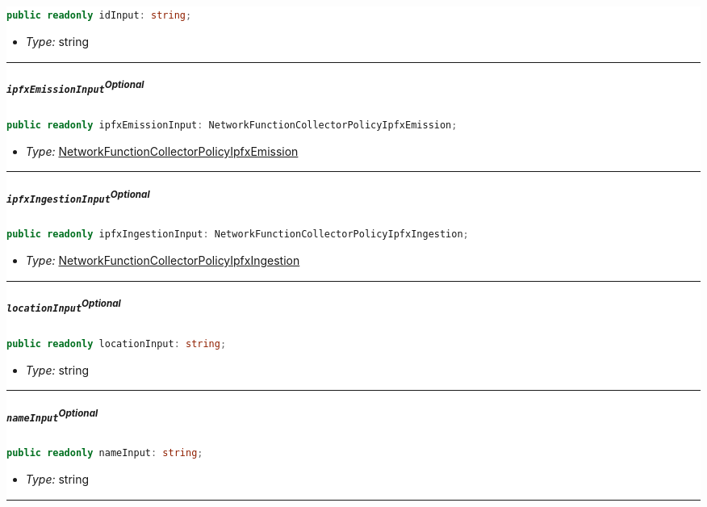```typescript
public readonly idInput: string;
```

- *Type:* string

---

##### `ipfxEmissionInput`<sup>Optional</sup> <a name="ipfxEmissionInput" id="@cdktf/provider-azurerm.networkFunctionCollectorPolicy.NetworkFunctionCollectorPolicy.property.ipfxEmissionInput"></a>

```typescript
public readonly ipfxEmissionInput: NetworkFunctionCollectorPolicyIpfxEmission;
```

- *Type:* <a href="#@cdktf/provider-azurerm.networkFunctionCollectorPolicy.NetworkFunctionCollectorPolicyIpfxEmission">NetworkFunctionCollectorPolicyIpfxEmission</a>

---

##### `ipfxIngestionInput`<sup>Optional</sup> <a name="ipfxIngestionInput" id="@cdktf/provider-azurerm.networkFunctionCollectorPolicy.NetworkFunctionCollectorPolicy.property.ipfxIngestionInput"></a>

```typescript
public readonly ipfxIngestionInput: NetworkFunctionCollectorPolicyIpfxIngestion;
```

- *Type:* <a href="#@cdktf/provider-azurerm.networkFunctionCollectorPolicy.NetworkFunctionCollectorPolicyIpfxIngestion">NetworkFunctionCollectorPolicyIpfxIngestion</a>

---

##### `locationInput`<sup>Optional</sup> <a name="locationInput" id="@cdktf/provider-azurerm.networkFunctionCollectorPolicy.NetworkFunctionCollectorPolicy.property.locationInput"></a>

```typescript
public readonly locationInput: string;
```

- *Type:* string

---

##### `nameInput`<sup>Optional</sup> <a name="nameInput" id="@cdktf/provider-azurerm.networkFunctionCollectorPolicy.NetworkFunctionCollectorPolicy.property.nameInput"></a>

```typescript
public readonly nameInput: string;
```

- *Type:* string

---